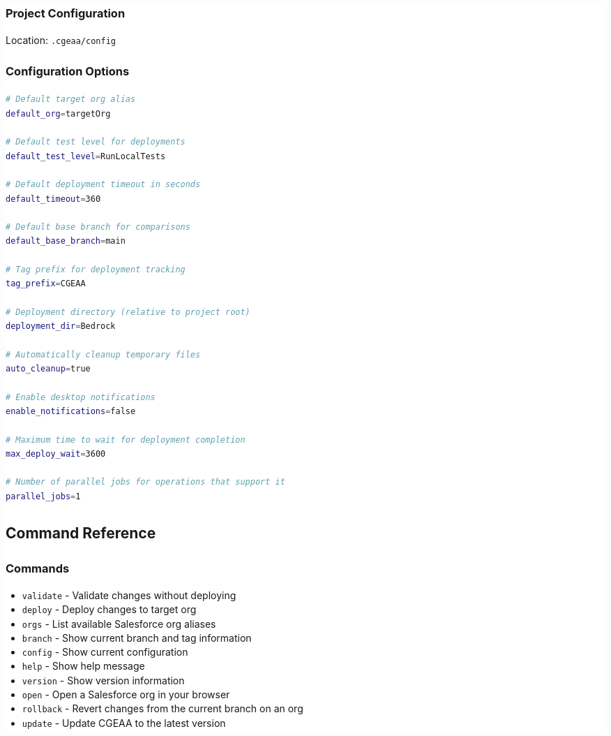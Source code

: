 ### Project Configuration
Location: `.cgeaa/config`

### Configuration Options

```bash
# Default target org alias
default_org=targetOrg

# Default test level for deployments
default_test_level=RunLocalTests

# Default deployment timeout in seconds
default_timeout=360

# Default base branch for comparisons
default_base_branch=main

# Tag prefix for deployment tracking
tag_prefix=CGEAA

# Deployment directory (relative to project root)
deployment_dir=Bedrock

# Automatically cleanup temporary files
auto_cleanup=true

# Enable desktop notifications
enable_notifications=false

# Maximum time to wait for deployment completion
max_deploy_wait=3600

# Number of parallel jobs for operations that support it
parallel_jobs=1
```

## Command Reference

### Commands

- `validate` - Validate changes without deploying
- `deploy` - Deploy changes to target org
- `orgs` - List available Salesforce org aliases
- `branch` - Show current branch and tag information
- `config` - Show current configuration
- `help` - Show help message
- `version` - Show version information
- `open` - Open a Salesforce org in your browser
- `rollback` - Revert changes from the current branch on an org
- `update` - Update CGEAA to the latest version
